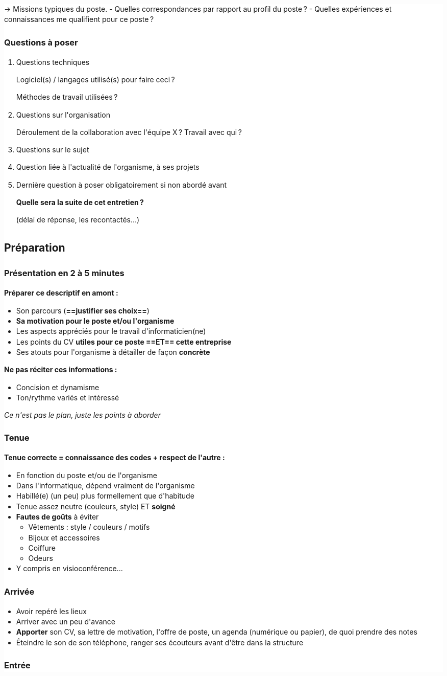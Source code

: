    → Missions typiques du poste.
    - Quelles correspondances par rapport au profil du poste ?
    - Quelles expériences et connaissances me qualifient pour ce poste ?

### Questions à poser

1. Questions techniques
   
   Logiciel(s) / langages utilisé(s) pour faire ceci ?
   
   Méthodes de travail utilisées ?
2. Questions sur l'organisation
   
   Déroulement de la collaboration avec l'équipe X ?
   Travail avec qui ?
3. Questions sur le sujet
4. Question liée à l'actualité de l'organisme, à ses projets
5. Dernière question à poser obligatoirement si non abordé avant
   
   **Quelle sera la suite de cet entretien ?**
   
   (délai de réponse, les recontactés…)

## Préparation

### Présentation en 2 à 5 minutes

**Préparer ce descriptif en amont :**
- Son parcours (**==justifier ses choix==**)
- **Sa motivation pour le poste et/ou l'organisme**
- Les aspects appréciés pour le travail d'informaticien(ne)
- Les points du CV **utiles pour ce poste ==ET== cette entreprise**
- Ses atouts pour l'organisme à détailler de façon **concrète**

**Ne pas réciter ces informations :**
- Concision et dynamisme
- Ton/rythme variés et intéressé

*Ce n'est pas le plan, juste les points à aborder*

### Tenue

**Tenue correcte = connaissance des codes + respect de l'autre :**
- En fonction du poste et/ou de l'organisme
- Dans l'informatique, dépend vraiment de l'organisme
- Habillé(e) (un peu) plus formellement que d'habitude
- Tenue assez neutre (couleurs, style) ET **soigné**
- **Fautes de goûts** à éviter
	- Vêtements : style / couleurs / motifs
	- Bijoux et accessoires
	- Coiffure
	- Odeurs
- Y compris en visioconférence...

### Arrivée
- Avoir repéré les lieux
- Arriver avec un peu d'avance
- **Apporter** son CV, sa lettre de motivation, l'offre de poste, un agenda (numérique ou papier), de quoi prendre des notes
- Éteindre le son de son téléphone, ranger ses écouteurs avant d'être dans la structure
### Entrée
